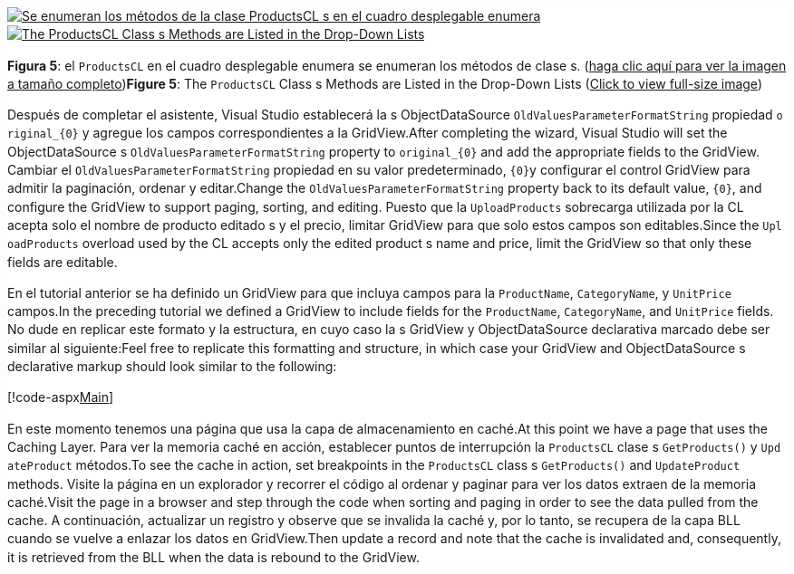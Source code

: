 
<span data-ttu-id="0f4fb-227">[![Se enumeran los métodos de la clase ProductsCL s en el cuadro desplegable enumera](caching-data-in-the-architecture-cs/_static/image8.png)](caching-data-in-the-architecture-cs/_static/image7.png)</span><span class="sxs-lookup"><span data-stu-id="0f4fb-227">[![The ProductsCL Class s Methods are Listed in the Drop-Down Lists](caching-data-in-the-architecture-cs/_static/image8.png)](caching-data-in-the-architecture-cs/_static/image7.png)</span></span>

<span data-ttu-id="0f4fb-228">**Figura 5**: el `ProductsCL` en el cuadro desplegable enumera se enumeran los métodos de clase s. ([haga clic aquí para ver la imagen a tamaño completo](caching-data-in-the-architecture-cs/_static/image9.png))</span><span class="sxs-lookup"><span data-stu-id="0f4fb-228">**Figure 5**: The `ProductsCL` Class s Methods are Listed in the Drop-Down Lists ([Click to view full-size image](caching-data-in-the-architecture-cs/_static/image9.png))</span></span>


<span data-ttu-id="0f4fb-229">Después de completar el asistente, Visual Studio establecerá la s ObjectDataSource `OldValuesParameterFormatString` propiedad `original_{0}` y agregue los campos correspondientes a la GridView.</span><span class="sxs-lookup"><span data-stu-id="0f4fb-229">After completing the wizard, Visual Studio will set the ObjectDataSource s `OldValuesParameterFormatString` property to `original_{0}` and add the appropriate fields to the GridView.</span></span> <span data-ttu-id="0f4fb-230">Cambiar el `OldValuesParameterFormatString` propiedad en su valor predeterminado, `{0}`y configurar el control GridView para admitir la paginación, ordenar y editar.</span><span class="sxs-lookup"><span data-stu-id="0f4fb-230">Change the `OldValuesParameterFormatString` property back to its default value, `{0}`, and configure the GridView to support paging, sorting, and editing.</span></span> <span data-ttu-id="0f4fb-231">Puesto que la `UploadProducts` sobrecarga utilizada por la CL acepta solo el nombre de producto editado s y el precio, limitar GridView para que solo estos campos son editables.</span><span class="sxs-lookup"><span data-stu-id="0f4fb-231">Since the `UploadProducts` overload used by the CL accepts only the edited product s name and price, limit the GridView so that only these fields are editable.</span></span>

<span data-ttu-id="0f4fb-232">En el tutorial anterior se ha definido un GridView para que incluya campos para la `ProductName`, `CategoryName`, y `UnitPrice` campos.</span><span class="sxs-lookup"><span data-stu-id="0f4fb-232">In the preceding tutorial we defined a GridView to include fields for the `ProductName`, `CategoryName`, and `UnitPrice` fields.</span></span> <span data-ttu-id="0f4fb-233">No dude en replicar este formato y la estructura, en cuyo caso la s GridView y ObjectDataSource declarativa marcado debe ser similar al siguiente:</span><span class="sxs-lookup"><span data-stu-id="0f4fb-233">Feel free to replicate this formatting and structure, in which case your GridView and ObjectDataSource s declarative markup should look similar to the following:</span></span>


[!code-aspx[Main](caching-data-in-the-architecture-cs/samples/sample11.aspx)]

<span data-ttu-id="0f4fb-234">En este momento tenemos una página que usa la capa de almacenamiento en caché.</span><span class="sxs-lookup"><span data-stu-id="0f4fb-234">At this point we have a page that uses the Caching Layer.</span></span> <span data-ttu-id="0f4fb-235">Para ver la memoria caché en acción, establecer puntos de interrupción la `ProductsCL` clase s `GetProducts()` y `UpdateProduct` métodos.</span><span class="sxs-lookup"><span data-stu-id="0f4fb-235">To see the cache in action, set breakpoints in the `ProductsCL` class s `GetProducts()` and `UpdateProduct` methods.</span></span> <span data-ttu-id="0f4fb-236">Visite la página en un explorador y recorrer el código al ordenar y paginar para ver los datos extraen de la memoria caché.</span><span class="sxs-lookup"><span data-stu-id="0f4fb-236">Visit the page in a browser and step through the code when sorting and paging in order to see the data pulled from the cache.</span></span> <span data-ttu-id="0f4fb-237">A continuación, actualizar un registro y observe que se invalida la caché y, por lo tanto, se recupera de la capa BLL cuando se vuelve a enlazar los datos en GridView.</span><span class="sxs-lookup"><span data-stu-id="0f4fb-237">Then update a record and note that the cache is invalidated and, consequently, it is retrieved from the BLL when the data is rebound to the GridView.</span></span>
